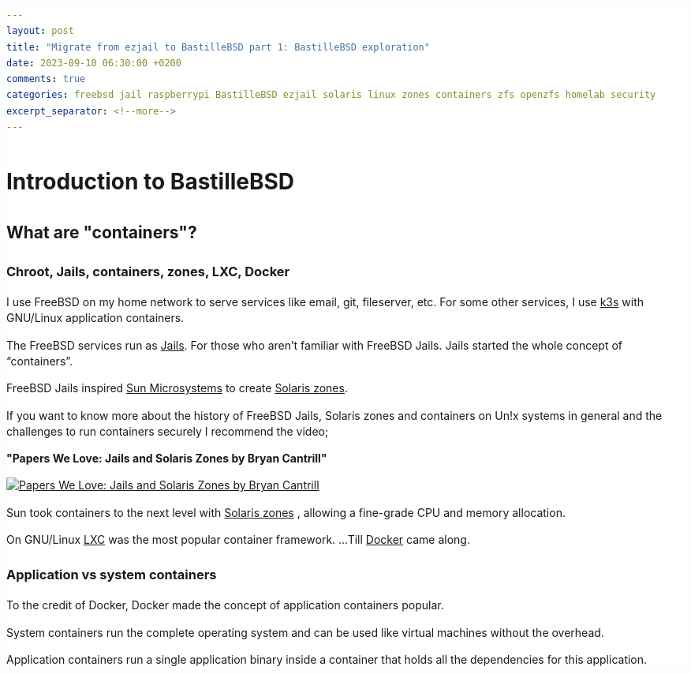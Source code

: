 ```yaml
---
layout: post
title: "Migrate from ezjail to BastilleBSD part 1: BastilleBSD exploration"
date: 2023-09-10 06:30:00 +0200
comments: true
categories: freebsd jail raspberrypi BastilleBSD ezjail solaris linux zones containers zfs openzfs homelab security
excerpt_separator: <!--more-->
---
```


# Introduction to BastilleBSD

## What are "containers"?
### Chroot, Jails, containers, zones, LXC, Docker

I use FreeBSD on my home network to serve services like email, git, fileserver, etc.
For some other services, I use [k3s](https://k3s.io/) with GNU/Linux application containers.

The FreeBSD services run as [Jails](https://en.wikipedia.org/wiki/FreeBSD_jail).
For those who aren’t familiar with FreeBSD Jails. Jails started the whole concept of “containers”.

FreeBSD Jails inspired [Sun Microsystems](https://en.wikipedia.org/wiki/Sun_Microsystems) to create [Solaris zones](https://en.wikipedia.org/wiki/Solaris_Containers).

If you want to know more about the history of FreeBSD Jails, Solaris zones and containers on Un!x systems in general and the challenges to run containers securely I recommend the video;

**"Papers We Love: Jails and Solaris Zones by Bryan Cantrill"**

[![Papers We Love: Jails and Solaris Zones by Bryan Cantrill](https://img.youtube.com/vi/hgN8pCMLI2U/0.jpg)](https://www.youtube.com/watch?v=hgN8pCMLI2U "Papers We Love: Jails and Solaris Zones by Bryan Cantrill")

Sun took containers to the next level with
[Solaris zones](https://en.wikipedia.org/wiki/Solaris_Containers)
, allowing a fine-grade CPU and memory allocation.

On GNU/Linux [LXC](https://linuxcontainers.org/) was the most popular container framework. ...Till [Docker]( https://www.docker.com/) came along.

### Application vs system containers



To the credit of Docker, Docker made the concept of application containers popular.

System containers run the complete operating system and can be used like virtual machines without the overhead.

Application containers run a single application binary inside a container that holds all the dependencies for this application.
